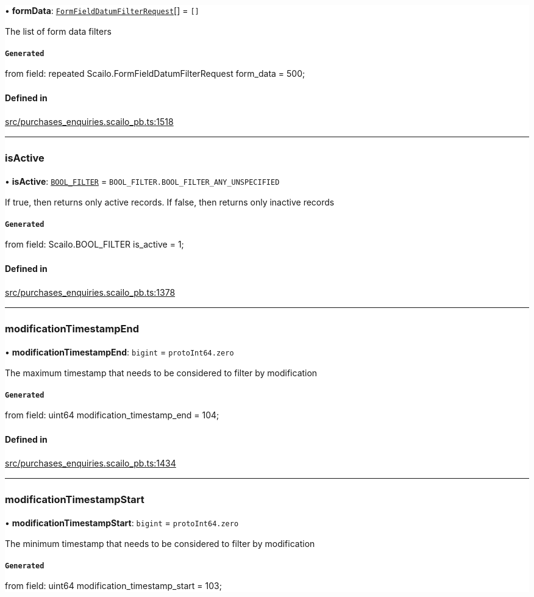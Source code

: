 • **formData**: [`FormFieldDatumFilterRequest`](FormFieldDatumFilterRequest.md)[] = `[]`

The list of form data filters

**`Generated`**

from field: repeated Scailo.FormFieldDatumFilterRequest form_data = 500;

#### Defined in

[src/purchases_enquiries.scailo_pb.ts:1518](https://github.com/scailo/ts-sdk/blob/c10a36b57201dfa5903d4b53efa1e62aa6208936/src/purchases_enquiries.scailo_pb.ts#L1518)

___

### isActive

• **isActive**: [`BOOL_FILTER`](../enums/BOOL_FILTER.md) = `BOOL_FILTER.BOOL_FILTER_ANY_UNSPECIFIED`

If true, then returns only active records. If false, then returns only inactive records

**`Generated`**

from field: Scailo.BOOL_FILTER is_active = 1;

#### Defined in

[src/purchases_enquiries.scailo_pb.ts:1378](https://github.com/scailo/ts-sdk/blob/c10a36b57201dfa5903d4b53efa1e62aa6208936/src/purchases_enquiries.scailo_pb.ts#L1378)

___

### modificationTimestampEnd

• **modificationTimestampEnd**: `bigint` = `protoInt64.zero`

The maximum timestamp that needs to be considered to filter by modification

**`Generated`**

from field: uint64 modification_timestamp_end = 104;

#### Defined in

[src/purchases_enquiries.scailo_pb.ts:1434](https://github.com/scailo/ts-sdk/blob/c10a36b57201dfa5903d4b53efa1e62aa6208936/src/purchases_enquiries.scailo_pb.ts#L1434)

___

### modificationTimestampStart

• **modificationTimestampStart**: `bigint` = `protoInt64.zero`

The minimum timestamp that needs to be considered to filter by modification

**`Generated`**

from field: uint64 modification_timestamp_start = 103;
